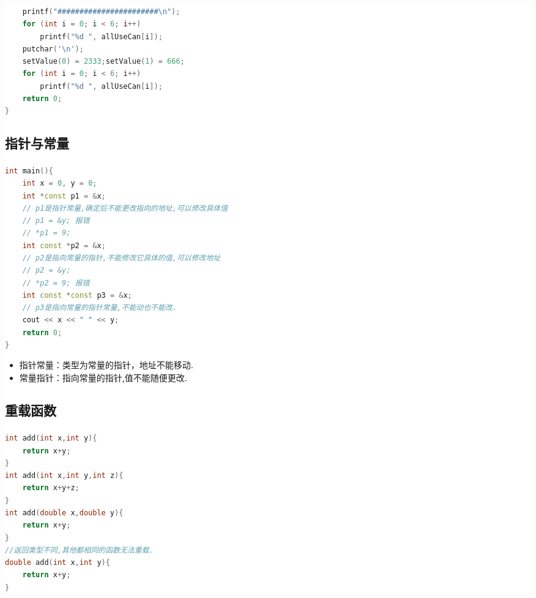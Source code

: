 ```cpp
    printf("#######################\n");
    for (int i = 0; i < 6; i++)
        printf("%d ", allUseCan[i]);
    putchar('\n');
    setValue(0) = 2333;setValue(1) = 666;
    for (int i = 0; i < 6; i++)
        printf("%d ", allUseCan[i]);
    return 0;
}
```

## 指针与常量

```cpp
int main(){
    int x = 0, y = 0;
    int *const p1 = &x; 
    // p1是指针常量,确定后不能更改指向的地址,可以修改具体值
    // p1 = &y; 报错
    // *p1 = 9;
    int const *p2 = &x; 
    // p2是指向常量的指针,不能修改它具体的值,可以修改地址
    // p2 = &y;
    // *p2 = 9; 报错
    int const *const p3 = &x;
    // p3是指向常量的指针常量,不能动也不能改.
    cout << x << " " << y;
    return 0;
}
```

+ 指针常量：类型为常量的指针，地址不能移动.
+ 常量指针：指向常量的指针,值不能随便更改.

## 重载函数

```cpp
int add(int x,int y){
    return x+y;
}
int add(int x,int y,int z){
    return x+y+z;
}
int add(double x,double y){
    return x+y;
}
//返回类型不同,其他都相同的函数无法重载.
double add(int x,int y){
    return x+y;
}
```
